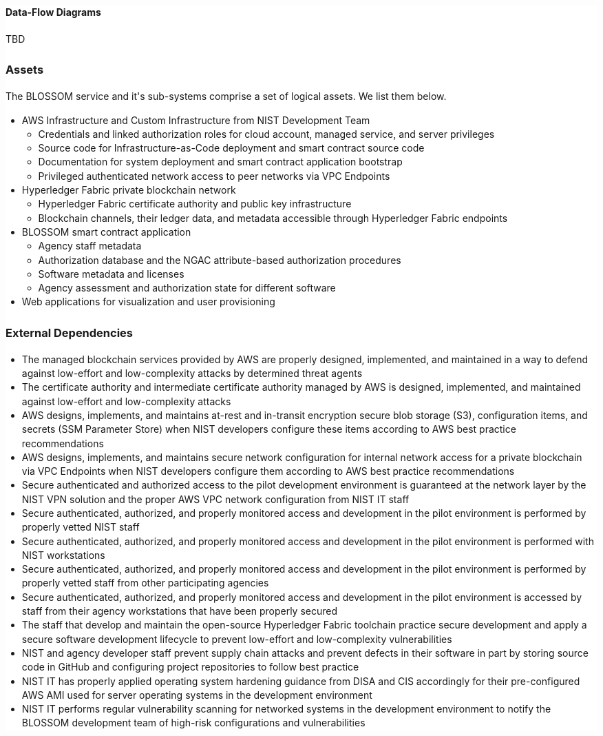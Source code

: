 #### Data-Flow Diagrams

TBD

### Assets

The BLOSSOM service and it's sub-systems comprise a set of logical assets. We list them below.

- AWS Infrastructure and Custom Infrastructure from NIST Development Team
  - Credentials and linked authorization roles for cloud account, managed service, and server privileges
  - Source code for Infrastructure-as-Code deployment and smart contract source code
  - Documentation for system deployment and smart contract application bootstrap
  - Privileged authenticated network access to peer networks via VPC Endpoints 
- Hyperledger Fabric private blockchain network
  - Hyperledger Fabric certificate authority and public key infrastructure
  - Blockchain channels, their ledger data, and metadata accessible through Hyperledger Fabric endpoints
- BLOSSOM smart contract application
  - Agency staff metadata
  - Authorization database and the NGAC attribute-based authorization procedures
  - Software metadata and licenses
  - Agency assessment and authorization state for different software
- Web applications for visualization and user provisioning

### External Dependencies

- The managed blockchain services provided by AWS are properly designed, implemented, and maintained in a way to defend against low-effort and low-complexity attacks by determined threat agents
- The certificate authority and intermediate certificate authority managed by AWS is designed, implemented, and maintained against low-effort and low-complexity attacks
- AWS designs, implements,  and maintains at-rest and in-transit encryption secure blob storage (S3), configuration items, and secrets (SSM Parameter Store) when NIST developers configure these items according to AWS best practice recommendations
- AWS designs, implements, and maintains secure network configuration for internal network access for a private blockchain via VPC Endpoints when NIST developers configure them according to AWS best practice recommendations
- Secure authenticated and authorized access to the pilot development environment is guaranteed at the network layer by the NIST VPN solution and the proper AWS VPC network configuration from NIST IT staff
- Secure authenticated, authorized, and properly monitored access and development in the pilot environment is performed by properly vetted NIST staff
- Secure authenticated, authorized, and properly monitored access and development in the pilot environment is performed with NIST workstations
- Secure authenticated, authorized, and properly monitored access and development in the pilot environment is performed by properly vetted staff from other participating agencies
- Secure authenticated, authorized, and properly monitored access and development in the pilot environment is accessed by staff from their agency workstations that have been properly secured
- The staff that develop and maintain the open-source Hyperledger Fabric toolchain practice secure development and apply a secure software development lifecycle to prevent low-effort and low-complexity vulnerabilities
- NIST and agency developer staff prevent supply chain attacks and prevent defects in their software in part by storing source code in GitHub and configuring project repositories to follow best practice
- NIST IT has properly applied operating system hardening guidance from DISA and CIS accordingly for their pre-configured AWS AMI used for server operating systems in the development environment
- NIST IT performs regular vulnerability scanning for networked systems in the development environment to notify the BLOSSOM development team of high-risk configurations and vulnerabilities
